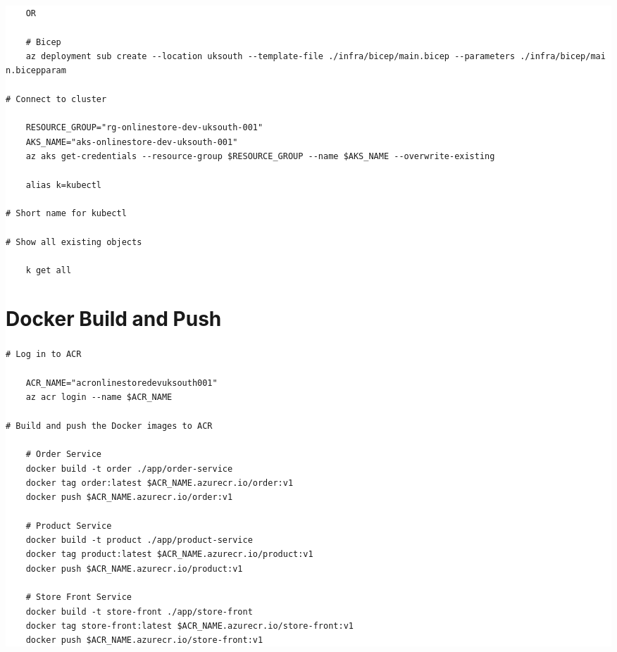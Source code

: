         OR

        # Bicep
        az deployment sub create --location uksouth --template-file ./infra/bicep/main.bicep --parameters ./infra/bicep/main.bicepparam

    # Connect to cluster

        RESOURCE_GROUP="rg-onlinestore-dev-uksouth-001"
        AKS_NAME="aks-onlinestore-dev-uksouth-001"
        az aks get-credentials --resource-group $RESOURCE_GROUP --name $AKS_NAME --overwrite-existing

        alias k=kubectl

    # Short name for kubectl

    # Show all existing objects

        k get all   


# Docker Build and Push

    # Log in to ACR

        ACR_NAME="acronlinestoredevuksouth001"
        az acr login --name $ACR_NAME

    # Build and push the Docker images to ACR

        # Order Service
        docker build -t order ./app/order-service 
        docker tag order:latest $ACR_NAME.azurecr.io/order:v1
        docker push $ACR_NAME.azurecr.io/order:v1

        # Product Service
        docker build -t product ./app/product-service 
        docker tag product:latest $ACR_NAME.azurecr.io/product:v1
        docker push $ACR_NAME.azurecr.io/product:v1

        # Store Front Service
        docker build -t store-front ./app/store-front 
        docker tag store-front:latest $ACR_NAME.azurecr.io/store-front:v1
        docker push $ACR_NAME.azurecr.io/store-front:v1
